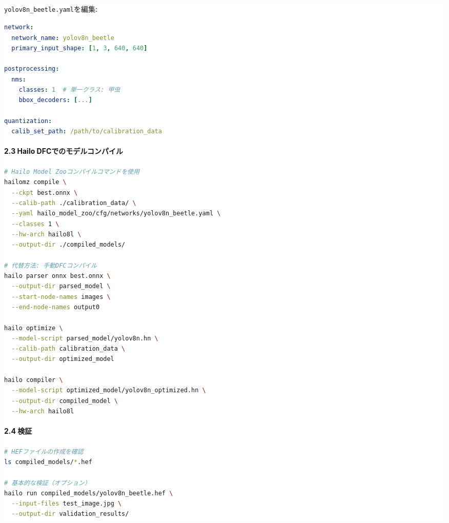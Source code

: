 `yolov8n_beetle.yaml`を編集:
```yaml
network:
  network_name: yolov8n_beetle
  primary_input_shape: [1, 3, 640, 640]
  
postprocessing:
  nms:
    classes: 1  # 単一クラス: 甲虫
    bbox_decoders: [...]
    
quantization:
  calib_set_path: /path/to/calibration_data
```

#### 2.3 Hailo DFCでのモデルコンパイル

```bash
# Hailo Model Zooコンパイルコマンドを使用
hailomz compile \
  --ckpt best.onnx \
  --calib-path ./calibration_data/ \
  --yaml hailo_model_zoo/cfg/networks/yolov8n_beetle.yaml \
  --classes 1 \
  --hw-arch hailo8l \
  --output-dir ./compiled_models/

# 代替方法: 手動DFCコンパイル
hailo parser onnx best.onnx \
  --output-dir parsed_model \
  --start-node-names images \
  --end-node-names output0

hailo optimize \
  --model-script parsed_model/yolov8n.hn \
  --calib-path calibration_data \
  --output-dir optimized_model

hailo compiler \
  --model-script optimized_model/yolov8n_optimized.hn \
  --output-dir compiled_model \
  --hw-arch hailo8l
```

#### 2.4 検証

```bash
# HEFファイルの作成を確認
ls compiled_models/*.hef

# 基本的な検証（オプション）
hailo run compiled_models/yolov8n_beetle.hef \
  --input-files test_image.jpg \
  --output-dir validation_results/
```
